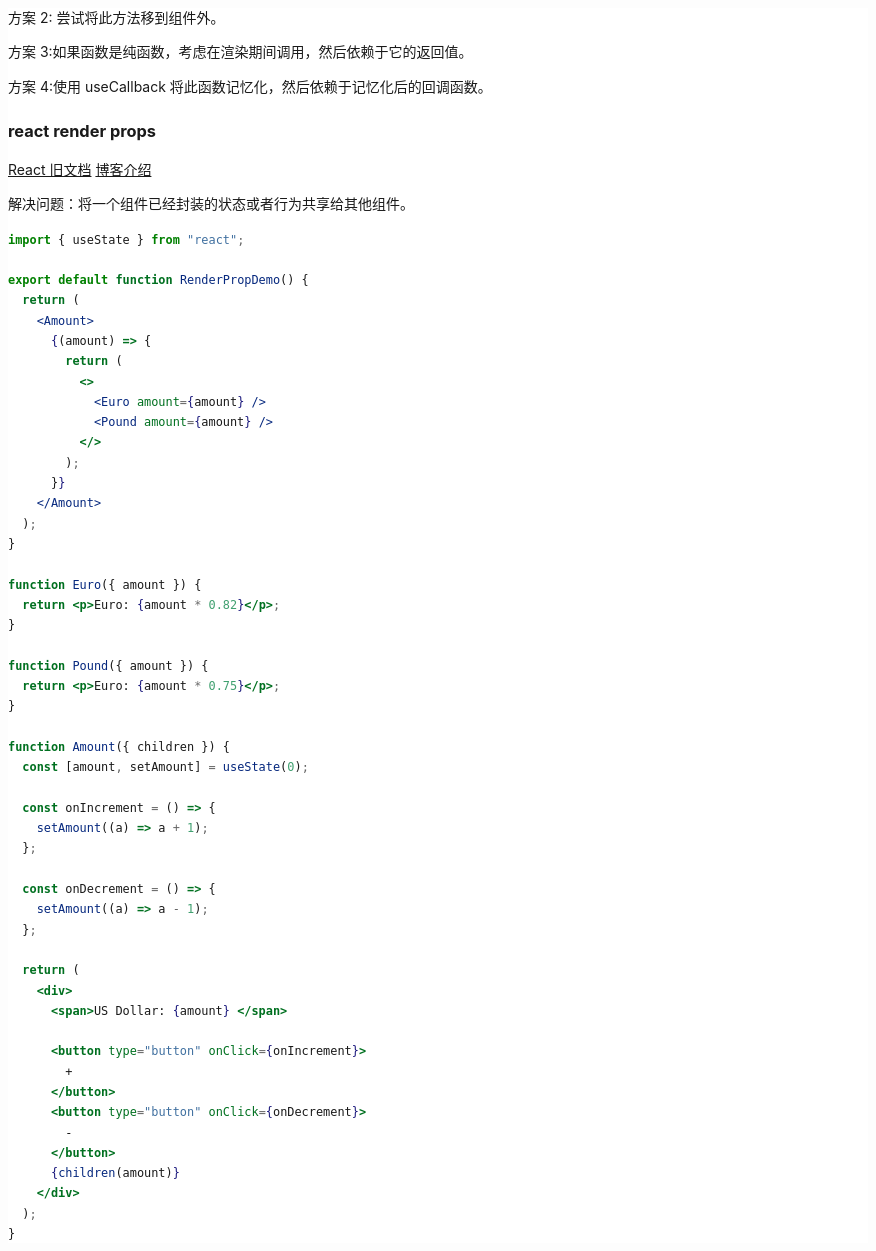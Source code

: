 方案 2: 尝试将此方法移到组件外。

方案 3:如果函数是纯函数，考虑在渲染期间调用，然后依赖于它的返回值。

方案 4:使用 useCallback 将此函数记忆化，然后依赖于记忆化后的回调函数。

### react render props

[React 旧文档](https://zh-hans.legacy.reactjs.org/docs/render-props.html)
[博客介绍](https://www.robinwieruch.de/react-render-props/)

解决问题：将一个组件已经封装的状态或者行为共享给其他组件。

```jsx
import { useState } from "react";

export default function RenderPropDemo() {
  return (
    <Amount>
      {(amount) => {
        return (
          <>
            <Euro amount={amount} />
            <Pound amount={amount} />
          </>
        );
      }}
    </Amount>
  );
}

function Euro({ amount }) {
  return <p>Euro: {amount * 0.82}</p>;
}

function Pound({ amount }) {
  return <p>Euro: {amount * 0.75}</p>;
}

function Amount({ children }) {
  const [amount, setAmount] = useState(0);

  const onIncrement = () => {
    setAmount((a) => a + 1);
  };

  const onDecrement = () => {
    setAmount((a) => a - 1);
  };

  return (
    <div>
      <span>US Dollar: {amount} </span>

      <button type="button" onClick={onIncrement}>
        +
      </button>
      <button type="button" onClick={onDecrement}>
        -
      </button>
      {children(amount)}
    </div>
  );
}
```
